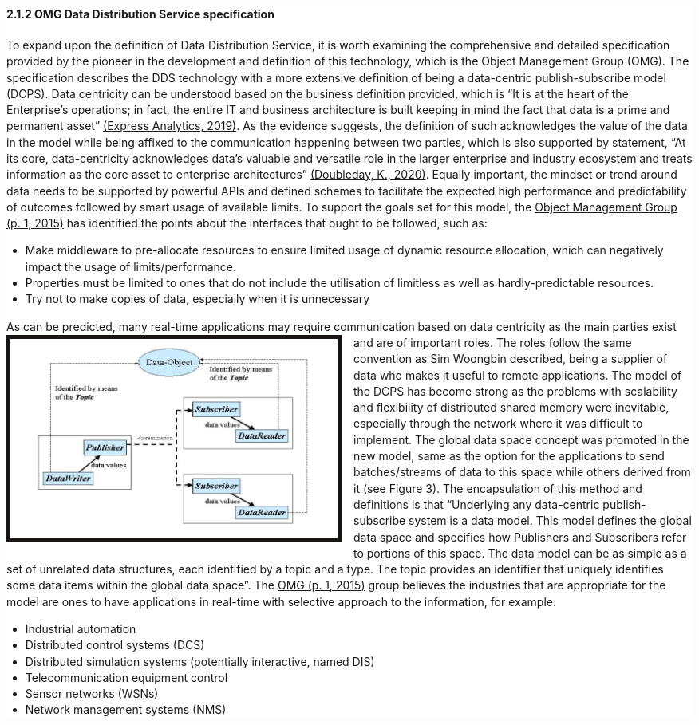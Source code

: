 #### 2.1.2 OMG Data Distribution Service specification
To expand upon the definition of Data Distribution Service, it is worth examining the comprehensive and detailed specification provided by the pioneer in the development and definition of this technology, which is the Object Management Group (OMG).
The specification describes the DDS technology with a more extensive definition of being a data-centric publish-subscribe model (DCPS). Data centricity can be understood based on the business definition provided, which is “It is at the heart of the Enterprise’s operations; in fact, the entire IT and business architecture is built keeping in mind the fact that data is a prime and permanent asset” [(Express Analytics, 2019)](https://www.expressanalytics.com/blog/data-centric/). As the evidence suggests, the definition of such acknowledges the value of the data in the model while being affixed to the communication happening between two parties, which is also supported by statement, “At its core, data-centricity acknowledges data’s valuable and versatile role in the larger enterprise and industry ecosystem and treats information as the core asset to enterprise architectures” [(Doubleday, K., 2020)](https://medium.com/fluree/introduction-to-data-centricity-61d73286b7f2). Equally important, the mindset or trend around data needs to be supported by powerful APIs and defined schemes to facilitate the expected high performance and predictability of outcomes followed by smart usage of available limits. To support the goals set for this model, the [Object Management Group (p. 1, 2015)](https://www.omg.org/spec/DDS/1.4/PDF) has identified the points about the interfaces that ought to be followed, such as:

-	Make middleware to pre-allocate resources to ensure limited usage of dynamic resource allocation, which can negatively impact the usage of limits/performance. 
-	Properties must be limited to ones that do not include the utilisation of limitless as well as hardly-predictable resources.
-	Try not to make copies of data, especially when it is unnecessary

As can be predicted, many real-time applications may require communication based on data centricity as the main parties exist and are of important roles.<img src="img/Figure3.jpg" height="250" width="410" align="left" style="margin-right:15px; margin-bottom:5px; border: 5px solid #181414"/> The roles follow the same convention as Sim Woongbin described, being a supplier of data who makes it useful to remote applications. The model of the DCPS has become strong as the problems with scalability and flexibility of distributed shared memory were inevitable, especially through the network where it was difficult to implement. The global data space concept was promoted in the new model, same as the option for the applications to send batches/streams of data to this space while others derived from it (see Figure 3). The encapsulation of this method and definitions is that “Underlying any data-centric publish-subscribe system is a data model. This model defines the global data space and specifies how Publishers and Subscribers refer to portions of this space. The data model can be as simple as a set of unrelated data structures, each identified by a topic and a type. The topic provides an identifier that uniquely identifies some data items within the global data space”. The [OMG (p. 1, 2015)](https://www.omg.org/spec/DDS/1.4/PDF) group believes the industries that are appropriate for the model are ones to have applications in real-time with selective approach to the information, for example:
-	Industrial automation
-	Distributed control systems (DCS)
-	Distributed simulation systems (potentially interactive, named DIS)
-	Telecommunication equipment control
-	Sensor networks (WSNs)
-	Network management systems (NMS) 
